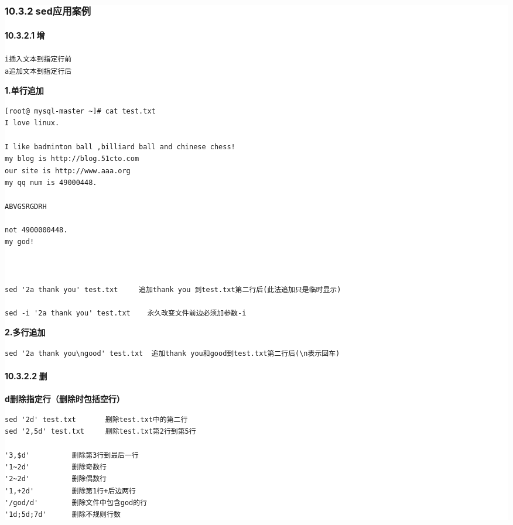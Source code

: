 

### 10.3.2 sed应用案例

#### 10.3.2.1 增        

```
i插入文本到指定行前
a追加文本到指定行后
```

**1.单行追加**

```shell
[root@ mysql-master ~]# cat test.txt
I love linux.

I like badminton ball ,billiard ball and chinese chess!
my blog is http://blog.51cto.com
our site is http://www.aaa.org
my qq num is 49000448.

ABVGSRGDRH

not 4900000448.
my god!



sed '2a thank you' test.txt  	追加thank you 到test.txt第二行后(此法追加只是临时显示)

sed -i '2a thank you' test.txt    永久改变文件前边必须加参数-i
```

**2.多行追加**

```
sed '2a thank you\ngood' test.txt  追加thank you和good到test.txt第二行后(\n表示回车)
```



#### 10.3.2.2 删       

**d删除指定行（删除时包括空行）**

```
sed '2d' test.txt 		删除test.txt中的第二行
sed '2,5d' test.txt     删除test.txt第2行到第5行

'3,$d' 			删除第3行到最后一行
'1~2d'			删除奇数行    
'2~2d'			删除偶数行
'1,+2d'         删除第1行+后边两行
'/god/d'		删除文件中包含god的行
'1d;5d;7d'		删除不规则行数
```
